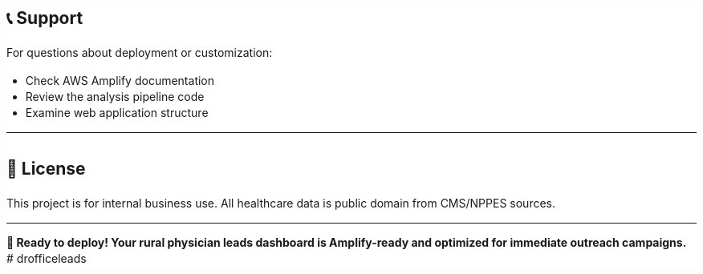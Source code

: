 ## 📞 Support

For questions about deployment or customization:
- Check AWS Amplify documentation
- Review the analysis pipeline code
- Examine web application structure

---

## 📄 License

This project is for internal business use. All healthcare data is public domain from CMS/NPPES sources.

---

**🚀 Ready to deploy! Your rural physician leads dashboard is Amplify-ready and optimized for immediate outreach campaigns.** # drofficeleads
